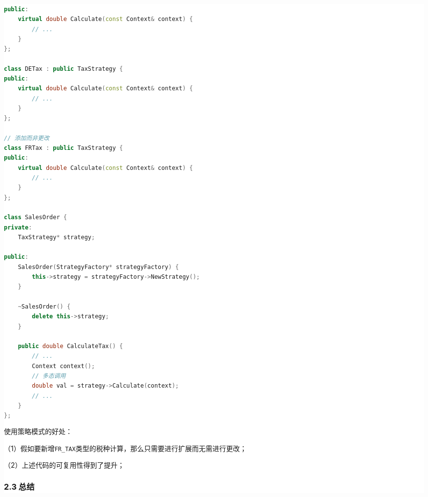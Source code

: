 ```cpp
public:
	virtual double Calculate(const Context& context) {
		// ...
	}
};

class DETax : public TaxStrategy {
public:
	virtual double Calculate(const Context& context) {
		// ...
	}
};

// 添加而非更改
class FRTax : public TaxStrategy {
public:
	virtual double Calculate(const Context& context) {
		// ...
	}
};

class SalesOrder {
private:
	TaxStrategy* strategy;

public:
	SalesOrder(StrategyFactory* strategyFactory) {
		this->strategy = strategyFactory->NewStrategy();
	}

	~SalesOrder() {
		delete this->strategy;
	}

	public double CalculateTax() {
		// ...
		Context context();
		// 多态调用
		double val = strategy->Calculate(context);
		// ...
	}
};
```

使用策略模式的好处：

（1）假如要新增`FR_TAX`类型的税种计算，那么只需要进行扩展而无需进行更改；

（2）上述代码的可复用性得到了提升；

### 2.3 总结
